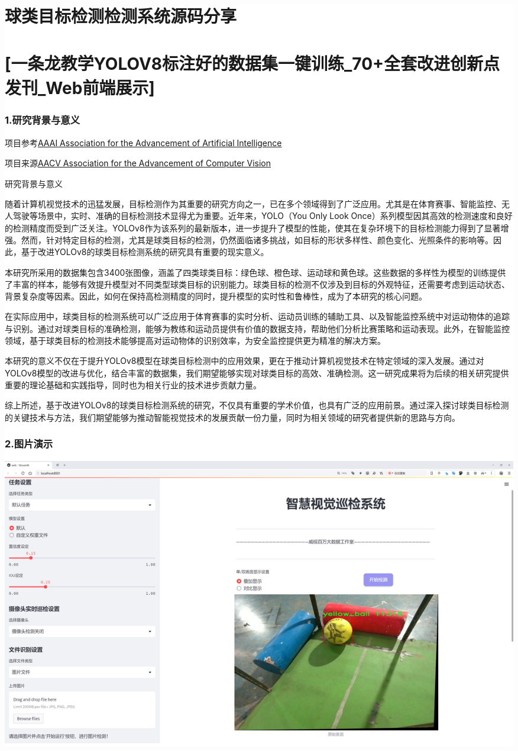 # 球类目标检测检测系统源码分享
 # [一条龙教学YOLOV8标注好的数据集一键训练_70+全套改进创新点发刊_Web前端展示]

### 1.研究背景与意义

项目参考[AAAI Association for the Advancement of Artificial Intelligence](https://gitee.com/qunshansj/projects)

项目来源[AACV Association for the Advancement of Computer Vision](https://gitee.com/qunmasj/projects)

研究背景与意义

随着计算机视觉技术的迅猛发展，目标检测作为其重要的研究方向之一，已在多个领域得到了广泛应用。尤其是在体育赛事、智能监控、无人驾驶等场景中，实时、准确的目标检测技术显得尤为重要。近年来，YOLO（You Only Look Once）系列模型因其高效的检测速度和良好的检测精度而受到广泛关注。YOLOv8作为该系列的最新版本，进一步提升了模型的性能，使其在复杂环境下的目标检测能力得到了显著增强。然而，针对特定目标的检测，尤其是球类目标的检测，仍然面临诸多挑战，如目标的形状多样性、颜色变化、光照条件的影响等。因此，基于改进YOLOv8的球类目标检测系统的研究具有重要的现实意义。

本研究所采用的数据集包含3400张图像，涵盖了四类球类目标：绿色球、橙色球、运动球和黄色球。这些数据的多样性为模型的训练提供了丰富的样本，能够有效提升模型对不同类型球类目标的识别能力。球类目标的检测不仅涉及到目标的外观特征，还需要考虑到运动状态、背景复杂度等因素。因此，如何在保持高检测精度的同时，提升模型的实时性和鲁棒性，成为了本研究的核心问题。

在实际应用中，球类目标的检测系统可以广泛应用于体育赛事的实时分析、运动员训练的辅助工具、以及智能监控系统中对运动物体的追踪与识别。通过对球类目标的准确检测，能够为教练和运动员提供有价值的数据支持，帮助他们分析比赛策略和运动表现。此外，在智能监控领域，基于球类目标的检测技术能够提高对运动物体的识别效率，为安全监控提供更为精准的解决方案。

本研究的意义不仅在于提升YOLOv8模型在球类目标检测中的应用效果，更在于推动计算机视觉技术在特定领域的深入发展。通过对YOLOv8模型的改进与优化，结合丰富的数据集，我们期望能够实现对球类目标的高效、准确检测。这一研究成果将为后续的相关研究提供重要的理论基础和实践指导，同时也为相关行业的技术进步贡献力量。

综上所述，基于改进YOLOv8的球类目标检测系统的研究，不仅具有重要的学术价值，也具有广泛的应用前景。通过深入探讨球类目标检测的关键技术与方法，我们期望能够为推动智能视觉技术的发展贡献一份力量，同时为相关领域的研究者提供新的思路与方向。

### 2.图片演示

![1.png](1.png)
